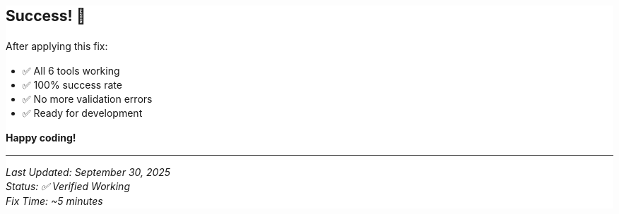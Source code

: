 ## Success! 🎉

After applying this fix:

- ✅ All 6 tools working
- ✅ 100% success rate
- ✅ No more validation errors
- ✅ Ready for development

**Happy coding!**

---

*Last Updated: September 30, 2025*  
*Status: ✅ Verified Working*  
*Fix Time: ~5 minutes*
